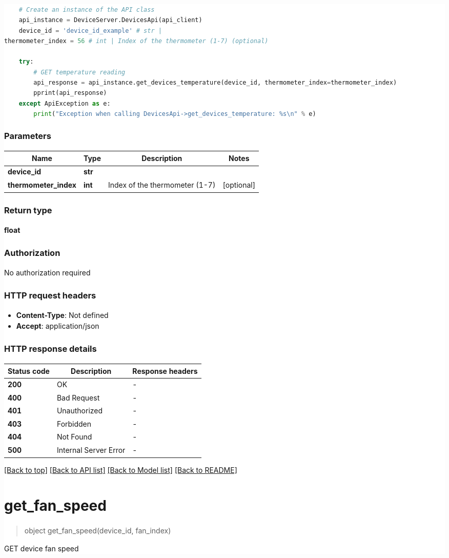 ```python
    # Create an instance of the API class
    api_instance = DeviceServer.DevicesApi(api_client)
    device_id = 'device_id_example' # str | 
thermometer_index = 56 # int | Index of the thermometer (1-7) (optional)

    try:
        # GET temperature reading
        api_response = api_instance.get_devices_temperature(device_id, thermometer_index=thermometer_index)
        pprint(api_response)
    except ApiException as e:
        print("Exception when calling DevicesApi->get_devices_temperature: %s\n" % e)
```

### Parameters

Name | Type | Description  | Notes
------------- | ------------- | ------------- | -------------
 **device_id** | **str**|  | 
 **thermometer_index** | **int**| Index of the thermometer (1-7) | [optional] 

### Return type

**float**

### Authorization

No authorization required

### HTTP request headers

 - **Content-Type**: Not defined
 - **Accept**: application/json

### HTTP response details
| Status code | Description | Response headers |
|-------------|-------------|------------------|
**200** | OK |  -  |
**400** | Bad Request |  -  |
**401** | Unauthorized |  -  |
**403** | Forbidden |  -  |
**404** | Not Found |  -  |
**500** | Internal Server Error |  -  |

[[Back to top]](#) [[Back to API list]](../README.md#documentation-for-api-endpoints) [[Back to Model list]](../README.md#documentation-for-models) [[Back to README]](../README.md)

# **get_fan_speed**
> object get_fan_speed(device_id, fan_index)

GET device fan speed
